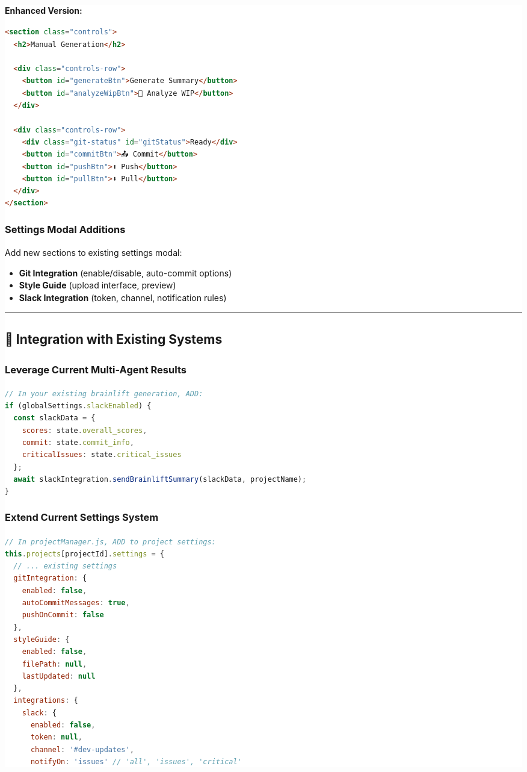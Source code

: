 **Enhanced Version:**
```html
<section class="controls">
  <h2>Manual Generation</h2>
  
  <div class="controls-row">
    <button id="generateBtn">Generate Summary</button>
    <button id="analyzeWipBtn">📝 Analyze WIP</button>
  </div>
  
  <div class="controls-row">
    <div class="git-status" id="gitStatus">Ready</div>
    <button id="commitBtn">📤 Commit</button>
    <button id="pushBtn">⬆️ Push</button>
    <button id="pullBtn">⬇️ Pull</button>
  </div>
</section>
```

### **Settings Modal Additions**
Add new sections to existing settings modal:
- **Git Integration** (enable/disable, auto-commit options)
- **Style Guide** (upload interface, preview)
- **Slack Integration** (token, channel, notification rules)

---

## 🔄 Integration with Existing Systems

### **Leverage Current Multi-Agent Results**
```javascript
// In your existing brainlift generation, ADD:
if (globalSettings.slackEnabled) {
  const slackData = {
    scores: state.overall_scores,
    commit: state.commit_info,
    criticalIssues: state.critical_issues
  };
  await slackIntegration.sendBrainliftSummary(slackData, projectName);
}
```

### **Extend Current Settings System**
```javascript
// In projectManager.js, ADD to project settings:
this.projects[projectId].settings = {
  // ... existing settings
  gitIntegration: {
    enabled: false,
    autoCommitMessages: true,
    pushOnCommit: false
  },
  styleGuide: {
    enabled: false,
    filePath: null,
    lastUpdated: null
  },
  integrations: {
    slack: {
      enabled: false,
      token: null,
      channel: '#dev-updates',
      notifyOn: 'issues' // 'all', 'issues', 'critical'
```